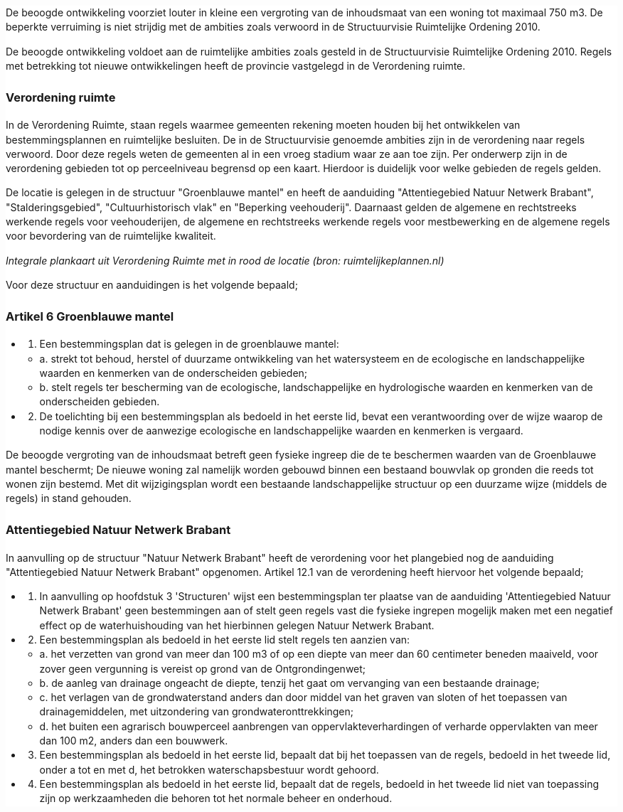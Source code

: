 De beoogde ontwikkeling voorziet louter in kleine een vergroting van de inhoudsmaat van een woning tot maximaal 750 m3. De beperkte verruiming is niet strijdig met de ambities zoals verwoord in de Structuurvisie Ruimtelijke Ordening 2010.

De beoogde ontwikkeling voldoet aan de ruimtelijke ambities zoals gesteld in de Structuurvisie Ruimtelijke Ordening 2010. Regels met betrekking tot nieuwe ontwikkelingen heeft de provincie vastgelegd in de Verordening ruimte.

### **Verordening ruimte**

In de Verordening Ruimte, staan regels waarmee gemeenten rekening moeten houden bij het ontwikkelen van bestemmingsplannen en ruimtelijke besluiten. De in de Structuurvisie genoemde ambities zijn in de verordening naar regels verwoord. Door deze regels weten de gemeenten al in een vroeg stadium waar ze aan toe zijn. Per onderwerp zijn in de verordening gebieden tot op perceelniveau begrensd op een kaart. Hierdoor is duidelijk voor welke gebieden de regels gelden.

De locatie is gelegen in de structuur "Groenblauwe mantel" en heeft de aanduiding "Attentiegebied Natuur Netwerk Brabant", "Stalderingsgebied", "Cultuurhistorisch vlak" en "Beperking veehouderij". Daarnaast gelden de algemene en rechtstreeks werkende regels voor veehouderijen, de algemene en rechtstreeks werkende regels voor mestbewerking en de algemene regels voor bevordering van de ruimtelijke kwaliteit.

*Integrale plankaart uit Verordening Ruimte met in rood de locatie (bron: ruimtelijkeplannen.nl)*

Voor deze structuur en aanduidingen is het volgende bepaald;

### Artikel 6 Groenblauwe mantel

- 1. Een bestemmingsplan dat is gelegen in de groenblauwe mantel:
	- a. strekt tot behoud, herstel of duurzame ontwikkeling van het watersysteem en de ecologische en landschappelijke waarden en kenmerken van de onderscheiden gebieden;
	- b. stelt regels ter bescherming van de ecologische, landschappelijke en hydrologische waarden en kenmerken van de onderscheiden gebieden.
- 2. De toelichting bij een bestemmingsplan als bedoeld in het eerste lid, bevat een verantwoording over de wijze waarop de nodige kennis over de aanwezige ecologische en landschappelijke waarden en kenmerken is vergaard.

De beoogde vergroting van de inhoudsmaat betreft geen fysieke ingreep die de te beschermen waarden van de Groenblauwe mantel beschermt; De nieuwe woning zal namelijk worden gebouwd binnen een bestaand bouwvlak op gronden die reeds tot wonen zijn bestemd. Met dit wijzigingsplan wordt een bestaande landschappelijke structuur op een duurzame wijze (middels de regels) in stand gehouden.

### Attentiegebied Natuur Netwerk Brabant

In aanvulling op de structuur "Natuur Netwerk Brabant" heeft de verordening voor het plangebied nog de aanduiding "Attentiegebied Natuur Netwerk Brabant" opgenomen. Artikel 12.1 van de verordening heeft hiervoor het volgende bepaald;

- 1. In aanvulling op hoofdstuk 3 'Structuren' wijst een bestemmingsplan ter plaatse van de aanduiding 'Attentiegebied Natuur Netwerk Brabant' geen bestemmingen aan of stelt geen regels vast die fysieke ingrepen mogelijk maken met een negatief effect op de waterhuishouding van het hierbinnen gelegen Natuur Netwerk Brabant.
- 2. Een bestemmingsplan als bedoeld in het eerste lid stelt regels ten aanzien van:
	- a. het verzetten van grond van meer dan 100 m3 of op een diepte van meer dan 60 centimeter beneden maaiveld, voor zover geen vergunning is vereist op grond van de Ontgrondingenwet;
	- b. de aanleg van drainage ongeacht de diepte, tenzij het gaat om vervanging van een bestaande drainage;
	- c. het verlagen van de grondwaterstand anders dan door middel van het graven van sloten of het toepassen van drainagemiddelen, met uitzondering van grondwateronttrekkingen;
	- d. het buiten een agrarisch bouwperceel aanbrengen van oppervlakteverhardingen of verharde oppervlakten van meer dan 100 m2, anders dan een bouwwerk.
- 3. Een bestemmingsplan als bedoeld in het eerste lid, bepaalt dat bij het toepassen van de regels, bedoeld in het tweede lid, onder a tot en met d, het betrokken waterschapsbestuur wordt gehoord.
- 4. Een bestemmingsplan als bedoeld in het eerste lid, bepaalt dat de regels, bedoeld in het tweede lid niet van toepassing zijn op werkzaamheden die behoren tot het normale beheer en onderhoud.
